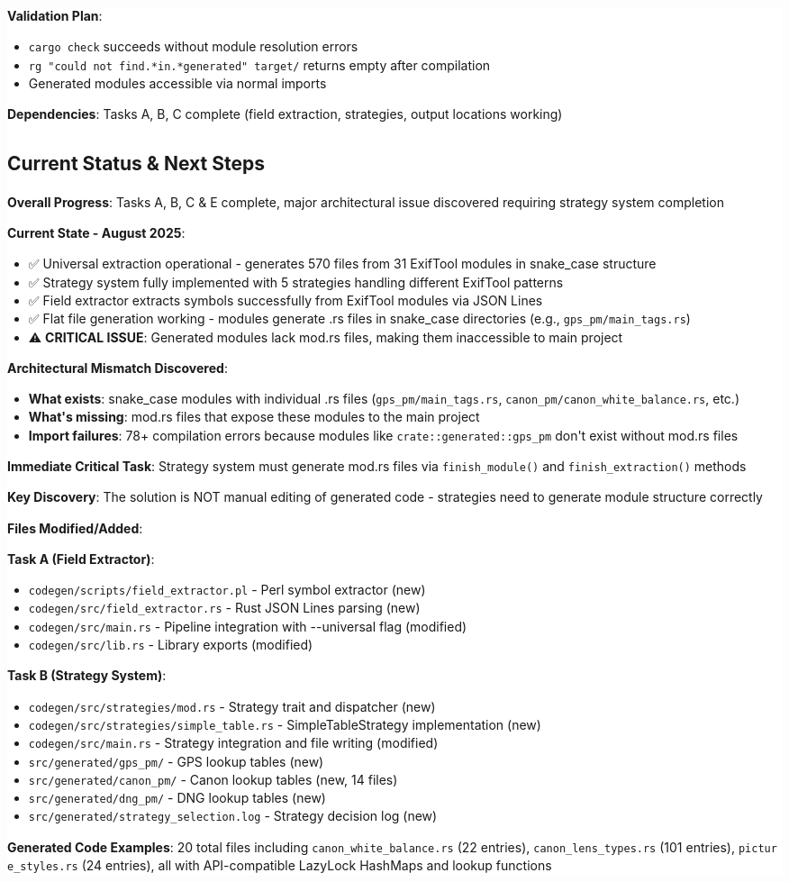 **Validation Plan**: 
- `cargo check` succeeds without module resolution errors
- `rg "could not find.*in.*generated" target/` returns empty after compilation
- Generated modules accessible via normal imports

**Dependencies**: Tasks A, B, C complete (field extraction, strategies, output locations working)

## Current Status & Next Steps

**Overall Progress**: Tasks A, B, C & E complete, major architectural issue discovered requiring strategy system completion

**Current State - August 2025**:
- ✅ Universal extraction operational - generates 570 files from 31 ExifTool modules in snake_case structure
- ✅ Strategy system fully implemented with 5 strategies handling different ExifTool patterns
- ✅ Field extractor extracts symbols successfully from ExifTool modules via JSON Lines
- ✅ Flat file generation working - modules generate .rs files in snake_case directories (e.g., `gps_pm/main_tags.rs`)
- ⚠️ **CRITICAL ISSUE**: Generated modules lack mod.rs files, making them inaccessible to main project

**Architectural Mismatch Discovered**:
- **What exists**: snake_case modules with individual .rs files (`gps_pm/main_tags.rs`, `canon_pm/canon_white_balance.rs`, etc.)
- **What's missing**: mod.rs files that expose these modules to the main project
- **Import failures**: 78+ compilation errors because modules like `crate::generated::gps_pm` don't exist without mod.rs files

**Immediate Critical Task**: Strategy system must generate mod.rs files via `finish_module()` and `finish_extraction()` methods

**Key Discovery**: The solution is NOT manual editing of generated code - strategies need to generate module structure correctly

**Files Modified/Added**:

**Task A (Field Extractor)**:
- `codegen/scripts/field_extractor.pl` - Perl symbol extractor (new)
- `codegen/src/field_extractor.rs` - Rust JSON Lines parsing (new)
- `codegen/src/main.rs` - Pipeline integration with --universal flag (modified)
- `codegen/src/lib.rs` - Library exports (modified)

**Task B (Strategy System)**:
- `codegen/src/strategies/mod.rs` - Strategy trait and dispatcher (new)
- `codegen/src/strategies/simple_table.rs` - SimpleTableStrategy implementation (new)
- `codegen/src/main.rs` - Strategy integration and file writing (modified)
- `src/generated/gps_pm/` - GPS lookup tables (new)
- `src/generated/canon_pm/` - Canon lookup tables (new, 14 files)
- `src/generated/dng_pm/` - DNG lookup tables (new)
- `src/generated/strategy_selection.log` - Strategy decision log (new)

**Generated Code Examples**: 20 total files including `canon_white_balance.rs` (22 entries), `canon_lens_types.rs` (101 entries), `picture_styles.rs` (24 entries), all with API-compatible LazyLock HashMaps and lookup functions
